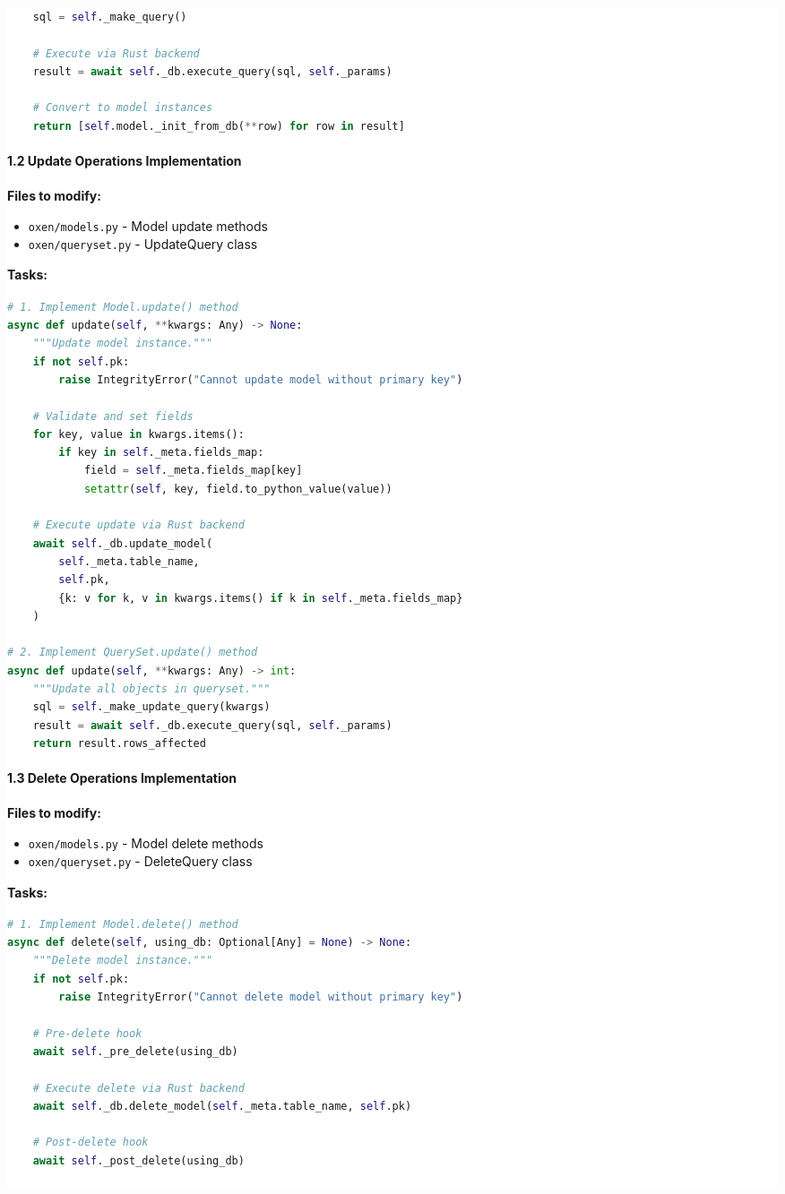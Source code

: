 ```python
    sql = self._make_query()
    
    # Execute via Rust backend
    result = await self._db.execute_query(sql, self._params)
    
    # Convert to model instances
    return [self.model._init_from_db(**row) for row in result]
```

#### **1.2 Update Operations Implementation**
**Files to modify:**
- `oxen/models.py` - Model update methods
- `oxen/queryset.py` - UpdateQuery class

**Tasks:**
```python
# 1. Implement Model.update() method
async def update(self, **kwargs: Any) -> None:
    """Update model instance."""
    if not self.pk:
        raise IntegrityError("Cannot update model without primary key")
    
    # Validate and set fields
    for key, value in kwargs.items():
        if key in self._meta.fields_map:
            field = self._meta.fields_map[key]
            setattr(self, key, field.to_python_value(value))
    
    # Execute update via Rust backend
    await self._db.update_model(
        self._meta.table_name,
        self.pk,
        {k: v for k, v in kwargs.items() if k in self._meta.fields_map}
    )

# 2. Implement QuerySet.update() method
async def update(self, **kwargs: Any) -> int:
    """Update all objects in queryset."""
    sql = self._make_update_query(kwargs)
    result = await self._db.execute_query(sql, self._params)
    return result.rows_affected
```

#### **1.3 Delete Operations Implementation**
**Files to modify:**
- `oxen/models.py` - Model delete methods
- `oxen/queryset.py` - DeleteQuery class

**Tasks:**
```python
# 1. Implement Model.delete() method
async def delete(self, using_db: Optional[Any] = None) -> None:
    """Delete model instance."""
    if not self.pk:
        raise IntegrityError("Cannot delete model without primary key")
    
    # Pre-delete hook
    await self._pre_delete(using_db)
    
    # Execute delete via Rust backend
    await self._db.delete_model(self._meta.table_name, self.pk)
    
    # Post-delete hook
    await self._post_delete(using_db)
    
```